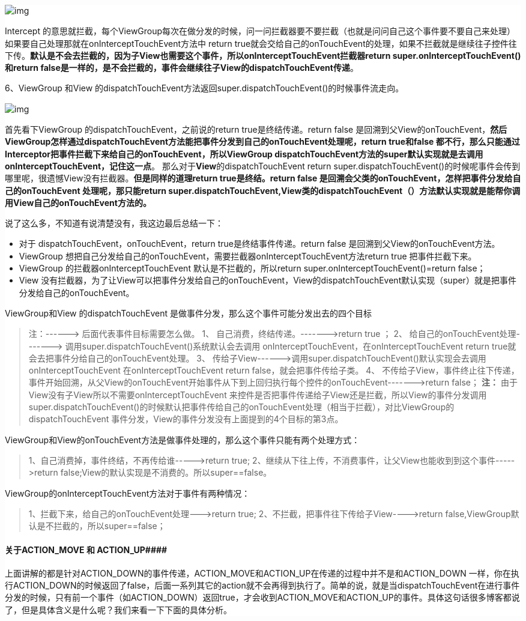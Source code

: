 ![img](https://cdn.jsdelivr.net/gh/Arisono-h5/technical-resources-static@dev/imgs/202408010942095.png)

Intercept 的意思就拦截，每个ViewGroup每次在做分发的时候，问一问拦截器要不要拦截（也就是问问自己这个事件要不要自己来处理）如果要自己处理那就在onInterceptTouchEvent方法中 return true就会交给自己的onTouchEvent的处理，如果不拦截就是继续往子控件往下传。**默认是不会去拦截的，因为子View也需要这个事件，所以onInterceptTouchEvent拦截器return super.onInterceptTouchEvent()和return false是一样的，是不会拦截的，事件会继续往子View的dispatchTouchEvent传递**。

6、ViewGroup 和View 的dispatchTouchEvent方法返回super.dispatchTouchEvent()的时候事件流走向。

![img](https://cdn.jsdelivr.net/gh/Arisono-h5/technical-resources-static@dev/imgs/202408010942520.png)

首先看下ViewGroup 的dispatchTouchEvent，之前说的return true是终结传递。return false 是回溯到父View的onTouchEvent，**然后ViewGroup怎样通过dispatchTouchEvent方法能把事件分发到自己的onTouchEvent处理呢，return true和false 都不行，那么只能通过Interceptor把事件拦截下来给自己的onTouchEvent，所以ViewGroup dispatchTouchEvent方法的super默认实现就是去调用onInterceptTouchEvent，记住这一点**。
 那么对于**View**的dispatchTouchEvent return super.dispatchTouchEvent()的时候呢事件会传到哪里呢，很遗憾View没有拦截器。**但是同样的道理return true是终结。return false 是回溯会父类的onTouchEvent，怎样把事件分发给自己的onTouchEvent 处理呢，那只能return super.dispatchTouchEvent,View类的dispatchTouchEvent（）方法默认实现就是能帮你调用View自己的onTouchEvent方法的。**

说了这么多，不知道有说清楚没有，我这边最后总结一下：

- 对于 dispatchTouchEvent，onTouchEvent，return true是终结事件传递。return false 是回溯到父View的onTouchEvent方法。
- ViewGroup 想把自己分发给自己的onTouchEvent，需要拦截器onInterceptTouchEvent方法return true 把事件拦截下来。
- ViewGroup 的拦截器onInterceptTouchEvent 默认是不拦截的，所以return super.onInterceptTouchEvent()=return false；
- View 没有拦截器，为了让View可以把事件分发给自己的onTouchEvent，View的dispatchTouchEvent默认实现（super）就是把事件分发给自己的onTouchEvent。

ViewGroup和View 的dispatchTouchEvent 是做事件分发，那么这个事件可能分发出去的四个目标

> 注：------> 后面代表事件目标需要怎么做。
>  1、 自己消费，终结传递。------->return true ；
>  2、 给自己的onTouchEvent处理-------> 调用super.dispatchTouchEvent()系统默认会去调用 onInterceptTouchEvent，在onInterceptTouchEvent return true就会去把事件分给自己的onTouchEvent处理。
>  3、 传给子View------>调用super.dispatchTouchEvent()默认实现会去调用 onInterceptTouchEvent 在onInterceptTouchEvent return false，就会把事件传给子类。
>  4、 不传给子View，事件终止往下传递，事件开始回溯，从父View的onTouchEvent开始事件从下到上回归执行每个控件的onTouchEvent------->return false；
>  **注：** 由于View没有子View所以不需要onInterceptTouchEvent 来控件是否把事件传递给子View还是拦截，所以View的事件分发调用super.dispatchTouchEvent()的时候默认把事件传给自己的onTouchEvent处理（相当于拦截），对比ViewGroup的dispatchTouchEvent 事件分发，View的事件分发没有上面提到的4个目标的第3点。

ViewGroup和View的onTouchEvent方法是做事件处理的，那么这个事件只能有两个处理方式：

> 1、自己消费掉，事件终结，不再传给谁----->return true;
>  2、继续从下往上传，不消费事件，让父View也能收到到这个事件----->return false;View的默认实现是不消费的。所以super==false。

ViewGroup的onInterceptTouchEvent方法对于事件有两种情况：

> 1、拦截下来，给自己的onTouchEvent处理--->return true;
>  2、不拦截，把事件往下传给子View---->return false,ViewGroup默认是不拦截的，所以super==false；

#### 关于ACTION_MOVE 和 ACTION_UP####

上面讲解的都是针对ACTION_DOWN的事件传递，ACTION_MOVE和ACTION_UP在传递的过程中并不是和ACTION_DOWN 一样，你在执行ACTION_DOWN的时候返回了false，后面一系列其它的action就不会再得到执行了。简单的说，就是当dispatchTouchEvent在进行事件分发的时候，只有前一个事件（如ACTION_DOWN）返回true，才会收到ACTION_MOVE和ACTION_UP的事件。具体这句话很多博客都说了，但是具体含义是什么呢？我们来看一下下面的具体分析。

